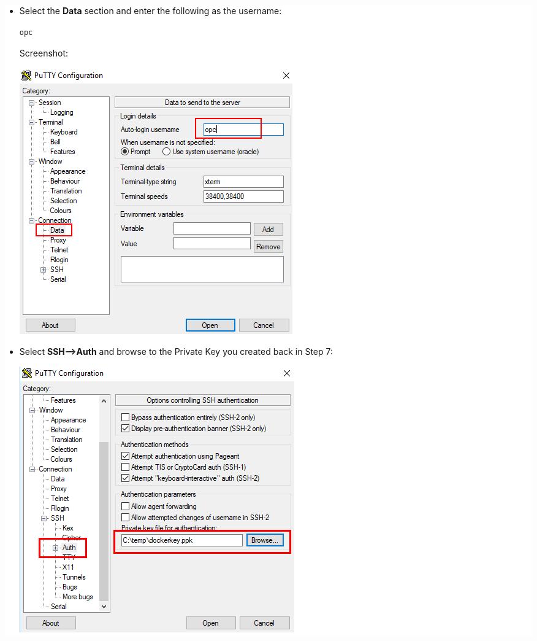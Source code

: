 - Select the **Data** section and enter the following as the username:

  ```
  opc
  ```

  Screenshot:

  ![](images/050Linux/32.PNG)

- Select **SSH-->Auth** and browse to the Private Key you created back in Step 7:

  ![](images/050Linux/33.PNG)
